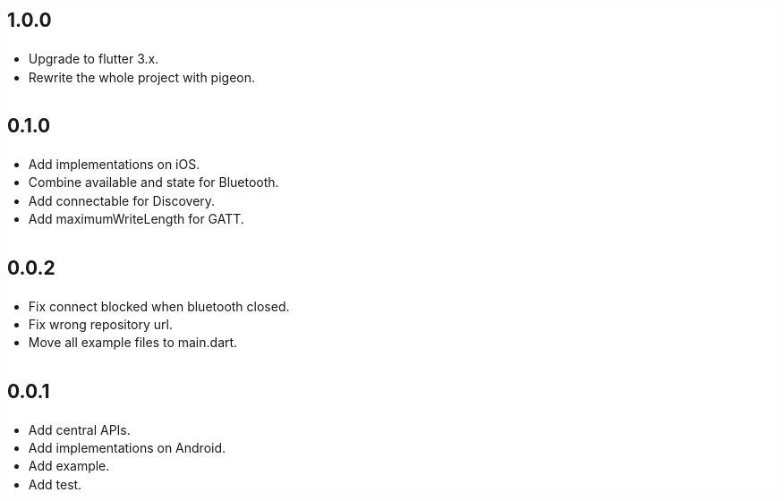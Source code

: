 ## 1.0.0

* Upgrade to flutter 3.x.
* Rewrite the whole project with pigeon.

## 0.1.0

* Add implementations on iOS.
* Combine available and state for Bluetooth.
* Add connectable for Discovery.
* Add maximumWriteLength for GATT.

## 0.0.2

* Fix connect blocked when bluetooth closed.
* Fix wrong repository url.
* Move all example files to main.dart.

## 0.0.1

* Add central APIs.
* Add implementations on Android.
* Add example.
* Add test.
